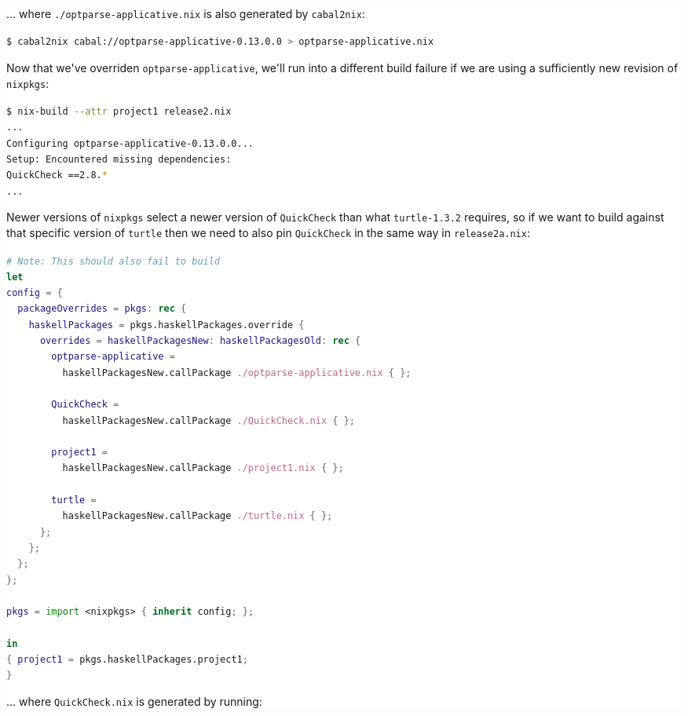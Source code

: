 ... where `./optparse-applicative.nix` is also generated by `cabal2nix`:

```bash
$ cabal2nix cabal://optparse-applicative-0.13.0.0 > optparse-applicative.nix
```

Now that we've overriden `optparse-applicative`, we'll run into a different
build failure if we are using a sufficiently new revision of `nixpkgs`:

```bash
$ nix-build --attr project1 release2.nix
...
Configuring optparse-applicative-0.13.0.0...
Setup: Encountered missing dependencies:
QuickCheck ==2.8.*
...
```

Newer versions of `nixpkgs` select a newer version of `QuickCheck` than what
`turtle-1.3.2` requires, so if we want to build against that specific version
of `turtle` then we need to also pin `QuickCheck` in the same way in
`release2a.nix`:

```nix
# Note: This should also fail to build
let
config = {
  packageOverrides = pkgs: rec {
    haskellPackages = pkgs.haskellPackages.override {
      overrides = haskellPackagesNew: haskellPackagesOld: rec {
        optparse-applicative =
          haskellPackagesNew.callPackage ./optparse-applicative.nix { };
        
        QuickCheck =
          haskellPackagesNew.callPackage ./QuickCheck.nix { };
        
        project1 =
          haskellPackagesNew.callPackage ./project1.nix { };
        
        turtle =
          haskellPackagesNew.callPackage ./turtle.nix { };
      };
    };
  };
};

pkgs = import <nixpkgs> { inherit config; };

in
{ project1 = pkgs.haskellPackages.project1;
}
```

... where `QuickCheck.nix` is generated by running:
